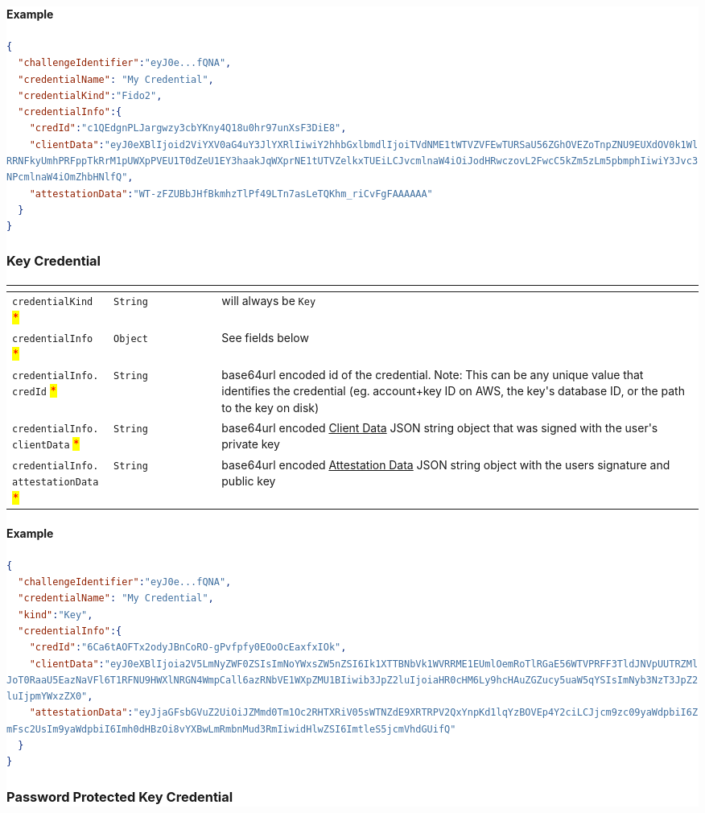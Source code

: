 #### Example

```json
{
  "challengeIdentifier":"eyJ0e...fQNA",
  "credentialName": "My Credential",
  "credentialKind":"Fido2",
  "credentialInfo":{
    "credId":"c1QEdgnPLJargwzy3cbYKny4Q18u0hr97unXsF3DiE8",
    "clientData":"eyJ0eXBlIjoid2ViYXV0aG4uY3JlYXRlIiwiY2hhbGxlbmdlIjoiTVdNME1tWTVZVFEwTURSaU56ZGhOVEZoTnpZNU9EUXdOV0k1WlRRNFkyUmhPRFppTkRrM1pUWXpPVEU1T0dZeU1EY3haakJqWXprNE1tUTVZelkxTUEiLCJvcmlnaW4iOiJodHRwczovL2FwcC5kZm5zLm5pbmphIiwiY3Jvc3NPcmlnaW4iOmZhbHNlfQ",
    "attestationData":"WT-zFZUBbJHfBkmhzTlPf49LTn7asLeTQKhm_riCvFgFAAAAAA"
  }
}
```

### Key Credential

<table><thead><tr><th></th><th width="120.33333333333331"></th><th></th></tr></thead><tbody><tr><td><code>credentialKind</code> <mark style="color:red;">*</mark></td><td><code>String</code></td><td>will always be <code>Key</code></td></tr><tr><td><code>credentialInfo</code> <mark style="color:red;">*</mark></td><td><code>Object</code></td><td>See fields below</td></tr><tr><td><code>credentialInfo.credId</code> <mark style="color:red;">*</mark></td><td><code>String</code></td><td>base64url encoded id of the credential.  Note: This can be any unique value that identifies the credential (eg. account+key ID on AWS, the key's database ID, or the path to the key on disk)</td></tr><tr><td><code>credentialInfo.clientData</code> <mark style="color:red;">*</mark></td><td><code>String</code></td><td>base64url encoded <a href="../../../../advanced-topics/authentication/api-objects.md#key-credential">Client Data</a> JSON string object that was signed with the user's private key</td></tr><tr><td><code>credentialInfo.attestationData</code> <mark style="color:red;">*</mark></td><td><code>String</code></td><td>base64url encoded <a href="../../../../advanced-topics/authentication/api-objects.md#key-credential-1">Attestation Data</a> JSON string object with the users signature and public key</td></tr></tbody></table>

#### Example

```json
{
  "challengeIdentifier":"eyJ0e...fQNA",
  "credentialName": "My Credential",
  "kind":"Key",
  "credentialInfo":{
    "credId":"6Ca6tAOFTx2odyJBnCoRO-gPvfpfy0EOoOcEaxfxIOk",
    "clientData":"eyJ0eXBlIjoia2V5LmNyZWF0ZSIsImNoYWxsZW5nZSI6Ik1XTTBNbVk1WVRRME1EUmlOemRoTlRGaE56WTVPRFF3TldJNVpUUTRZMlJoT0RaaU5EazNaVFl6T1RFNU9HWXlNRGN4WmpCall6azRNbVE1WXpZMU1BIiwib3JpZ2luIjoiaHR0cHM6Ly9hcHAuZGZucy5uaW5qYSIsImNyb3NzT3JpZ2luIjpmYWxzZX0",
    "attestationData":"eyJjaGFsbGVuZ2UiOiJZMmd0Tm1Oc2RHTXRiV05sWTNZdE9XRTRPV2QxYnpKd1lqYzBOVEp4Y2ciLCJjcm9zc09yaWdpbiI6ZmFsc2UsIm9yaWdpbiI6Imh0dHBzOi8vYXBwLmRmbnMud3RmIiwidHlwZSI6ImtleS5jcmVhdGUifQ"
  }
}
```

### Password Protected Key Credential
